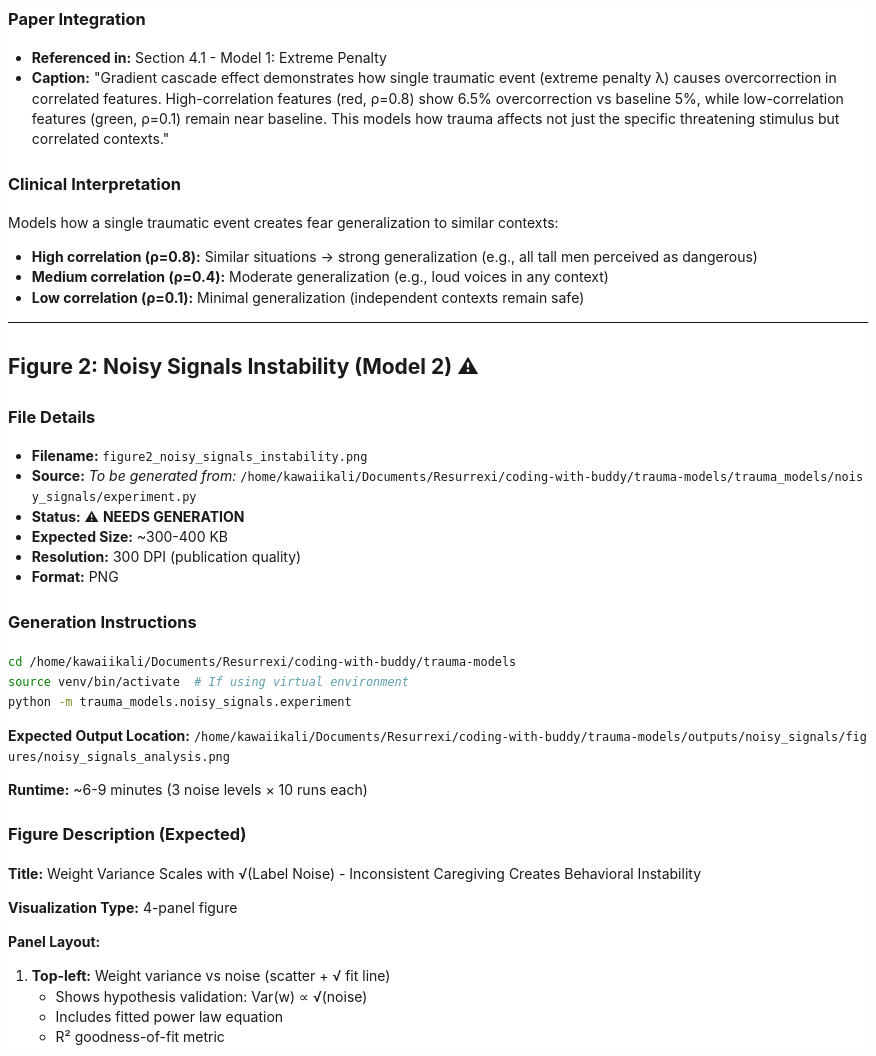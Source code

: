 ### Paper Integration
- **Referenced in:** Section 4.1 - Model 1: Extreme Penalty
- **Caption:** "Gradient cascade effect demonstrates how single traumatic event (extreme penalty λ) causes overcorrection in correlated features. High-correlation features (red, ρ=0.8) show 6.5% overcorrection vs baseline 5%, while low-correlation features (green, ρ=0.1) remain near baseline. This models how trauma affects not just the specific threatening stimulus but correlated contexts."

### Clinical Interpretation
Models how a single traumatic event creates fear generalization to similar contexts:
- **High correlation (ρ=0.8):** Similar situations → strong generalization (e.g., all tall men perceived as dangerous)
- **Medium correlation (ρ=0.4):** Moderate generalization (e.g., loud voices in any context)
- **Low correlation (ρ=0.1):** Minimal generalization (independent contexts remain safe)

---

## Figure 2: Noisy Signals Instability (Model 2) ⚠️

### File Details
- **Filename:** `figure2_noisy_signals_instability.png`
- **Source:** *To be generated from:* `/home/kawaiikali/Documents/Resurrexi/coding-with-buddy/trauma-models/trauma_models/noisy_signals/experiment.py`
- **Status:** ⚠️ **NEEDS GENERATION**
- **Expected Size:** ~300-400 KB
- **Resolution:** 300 DPI (publication quality)
- **Format:** PNG

### Generation Instructions
```bash
cd /home/kawaiikali/Documents/Resurrexi/coding-with-buddy/trauma-models
source venv/bin/activate  # If using virtual environment
python -m trauma_models.noisy_signals.experiment
```

**Expected Output Location:**
`/home/kawaiikali/Documents/Resurrexi/coding-with-buddy/trauma-models/outputs/noisy_signals/figures/noisy_signals_analysis.png`

**Runtime:** ~6-9 minutes (3 noise levels × 10 runs each)

### Figure Description (Expected)
**Title:** Weight Variance Scales with √(Label Noise) - Inconsistent Caregiving Creates Behavioral Instability

**Visualization Type:** 4-panel figure

**Panel Layout:**
1. **Top-left:** Weight variance vs noise (scatter + √ fit line)
   - Shows hypothesis validation: Var(w) ∝ √(noise)
   - Includes fitted power law equation
   - R² goodness-of-fit metric
